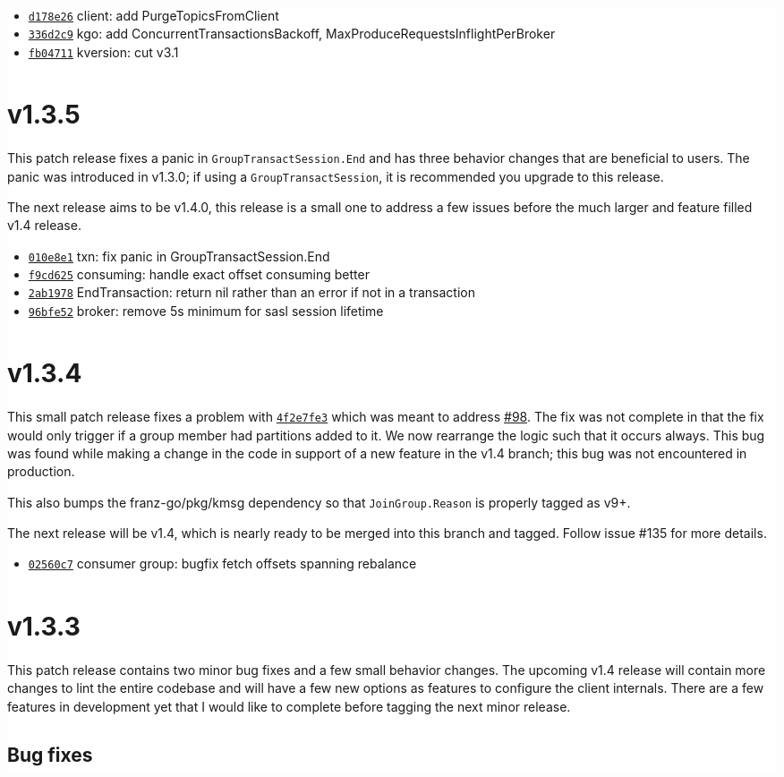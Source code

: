 - [`d178e26`](https://github.com/YenchangChan/franz-go/commit/d178e26) client: add PurgeTopicsFromClient
- [`336d2c9`](https://github.com/YenchangChan/franz-go/commit/336d2c9) kgo: add ConcurrentTransactionsBackoff, MaxProduceRequestsInflightPerBroker
- [`fb04711`](https://github.com/YenchangChan/franz-go/commit/fb04711) kversion: cut v3.1

v1.3.5
===

This patch release fixes a panic in `GroupTransactSession.End` and has three
behavior changes that are beneficial to users. The panic was introduced in
v1.3.0; if using a `GroupTransactSession`, it is recommended you upgrade to
this release.

The next release aims to be v1.4.0, this release is a small one to address a
few issues before the much larger and feature filled v1.4 release.

- [`010e8e1`](https://github.com/YenchangChan/franz-go/commit/010e8e1) txn: fix panic in GroupTransactSession.End
- [`f9cd625`](https://github.com/YenchangChan/franz-go/commit/f9cd625) consuming: handle exact offset consuming better
- [`2ab1978`](https://github.com/YenchangChan/franz-go/commit/2ab1978) EndTransaction: return nil rather than an error if not in a transaction
- [`96bfe52`](https://github.com/YenchangChan/franz-go/commit/96bfe52) broker: remove 5s minimum for sasl session lifetime

v1.3.4
===

This small patch release fixes a problem with
[`4f2e7fe3`](https://github.com/YenchangChan/franz-go/commit/4f2e7fe3) which was meant
to address [#98](https://github.com/YenchangChan/franz-go/issues/98). The fix was not
complete in that the fix would only trigger if a group member had partitions
added to it. We now rearrange the logic such that it occurs always. This bug
was found while making a change in the code in support of a new feature in the
v1.4 branch; this bug was not encountered in production.

This also bumps the franz-go/pkg/kmsg dependency so that `JoinGroup.Reason` is
properly tagged as v9+.

The next release will be v1.4, which is nearly ready to be merged into this
branch and tagged. Follow issue #135 for more details.

- [`02560c7`](https://github.com/YenchangChan/franz-go/commit/02560c7) consumer group: bugfix fetch offsets spanning rebalance

v1.3.3
===

This patch release contains two minor bug fixes and a few small behavior
changes. The upcoming v1.4 release will contain more changes to lint the entire
codebase and will have a few new options as features to configure the client
internals. There are a few features in development yet that I would like to
complete before tagging the next minor release.

## Bug fixes
